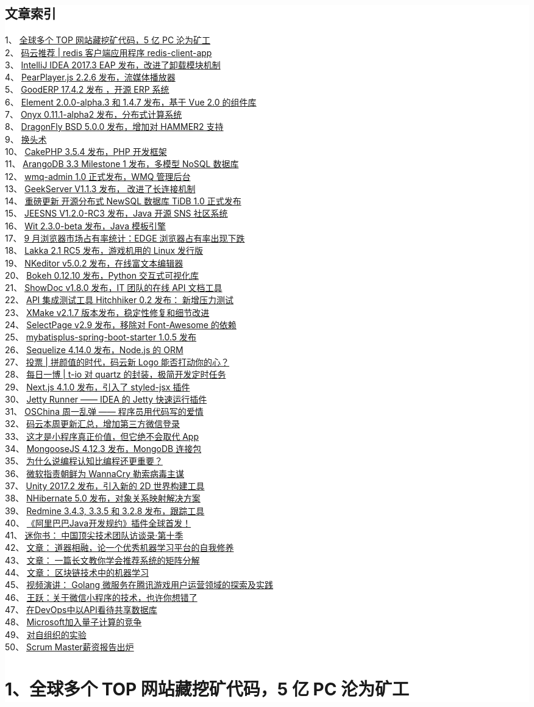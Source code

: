## 文章索引
1、 <a href="#1全球多个-top-网站藏挖矿代码5-亿-pc-沦为矿工" >全球多个 TOP 网站藏挖矿代码，5 亿 PC 沦为矿工</a><br/>
2、 <a href="#2码云推荐-|-redis-客户端应用程序-redis-client-app" >码云推荐 | redis 客户端应用程序 redis-client-app</a><br/>
3、 <a href="#3intellij-idea-20173-eap-发布改进了卸载模块机制" >IntelliJ IDEA 2017.3 EAP 发布，改进了卸载模块机制</a><br/>
4、 <a href="#4pearplayerjs-226-发布流媒体播放器" >PearPlayer.js 2.2.6 发布，流媒体播放器</a><br/>
5、 <a href="#5gooderp-1742-发布-开源-erp-系统" >GoodERP 17.4.2 发布 ，开源 ERP 系统</a><br/>
6、 <a href="#6element-200-alpha3-和-147-发布基于-vue-20-的组件库" >Element 2.0.0-alpha.3 和 1.4.7 发布，基于 Vue 2.0 的组件库</a><br/>
7、 <a href="#7onyx-0111-alpha2-发布分布式计算系统" >Onyx 0.11.1-alpha2 发布，分布式计算系统</a><br/>
8、 <a href="#8dragonfly-bsd-500-发布增加对-hammer2-支持" >DragonFly BSD 5.0.0 发布，增加对 HAMMER2 支持</a><br/>
9、 <a href="#9换头术" >换头术</a><br/>
10、 <a href="#10cakephp-354-发布php-开发框架" >CakePHP 3.5.4 发布，PHP 开发框架</a><br/>
11、 <a href="#11arangodb-33-milestone-1-发布多模型-nosql-数据库" >ArangoDB 3.3 Milestone 1 发布，多模型 NoSQL 数据库</a><br/>
12、 <a href="#12wmq-admin-10-正式发布wmq-管理后台" >wmq-admin 1.0 正式发布，WMQ 管理后台</a><br/>
13、 <a href="#13geekserver-v113-发布-改进了长连接机制" >GeekServer V1.1.3 发布， 改进了长连接机制</a><br/>
14、 <a href="#14重磅更新-开源分布式-newsql-数据库-tidb-10-正式发布" >重磅更新 开源分布式 NewSQL 数据库 TiDB 1.0 正式发布</a><br/>
15、 <a href="#15jeesns-v120-rc3-发布java-开源-sns-社区系统" >JEESNS V1.2.0-RC3 发布，Java 开源 SNS 社区系统</a><br/>
16、 <a href="#16wit-230-beta-发布java-模板引擎" >Wit 2.3.0-beta 发布，Java 模板引擎</a><br/>
17、 <a href="#179-月浏览器市场占有率统计edge-浏览器占有率出现下跌" >9 月浏览器市场占有率统计：EDGE 浏览器占有率出现下跌</a><br/>
18、 <a href="#18lakka-21-rc5-发布游戏机用的-linux-发行版" >Lakka 2.1 RC5 发布，游戏机用的 Linux 发行版</a><br/>
19、 <a href="#19nkeditor-v502-发布在线富文本编辑器" >NKeditor v5.0.2 发布，在线富文本编辑器</a><br/>
20、 <a href="#20bokeh-01210-发布python-交互式可视化库" >Bokeh 0.12.10 发布，Python 交互式可视化库</a><br/>
21、 <a href="#21showdoc-v180-发布it-团队的在线-api-文档工具" >ShowDoc v1.8.0 发布，IT 团队的在线 API 文档工具</a><br/>
22、 <a href="#22api-集成测试工具-hitchhiker-02-发布-新增压力测试" >API 集成测试工具 Hitchhiker 0.2 发布： 新增压力测试</a><br/>
23、 <a href="#23xmake-v217-版本发布稳定性修复和细节改进" >XMake v2.1.7 版本发布，稳定性修复和细节改进</a><br/>
24、 <a href="#24selectpage-v29-发布移除对-font-awesome-的依赖" >SelectPage v2.9 发布，移除对 Font-Awesome 的依赖</a><br/>
25、 <a href="#25mybatisplus-spring-boot-starter-105-发布" >mybatisplus-spring-boot-starter 1.0.5 发布</a><br/>
26、 <a href="#26sequelize-4140-发布nodejs-的-orm" >Sequelize 4.14.0 发布，Node.js 的 ORM</a><br/>
27、 <a href="#27投票-|-拼颜值的时代码云新-logo-能否打动你的心" >投票 | 拼颜值的时代，码云新 Logo 能否打动你的心？</a><br/>
28、 <a href="#28每日一博-|-t-io-对-quartz-的封装极简开发定时任务" >每日一博 | t-io 对 quartz 的封装，极简开发定时任务</a><br/>
29、 <a href="#29nextjs-410-发布引入了-styled-jsx-插件" >Next.js 4.1.0 发布，引入了 styled-jsx 插件</a><br/>
30、 <a href="#30jetty-runner-idea-的-jetty-快速运行插件" >Jetty Runner —— IDEA 的 Jetty 快速运行插件</a><br/>
31、 <a href="#31oschina-周一乱弹-程序员用代码写的爱情" >OSChina 周一乱弹 —— 程序员用代码写的爱情</a><br/>
32、 <a href="#32码云本周更新汇总增加第三方微信登录" >码云本周更新汇总，增加第三方微信登录</a><br/>
33、 <a href="#33这才是小程序真正价值但它绝不会取代-app" >这才是小程序真正价值，但它绝不会取代 App</a><br/>
34、 <a href="#34mongoosejs-4123-发布mongodb-连接包" >MongooseJS 4.12.3 发布，MongoDB 连接包</a><br/>
35、 <a href="#35为什么说编程认知比编程还更重要" >为什么说编程认知比编程还更重要？</a><br/>
36、 <a href="#36微软指责朝鲜为-wannacry-勒索病毒主谋" >微软指责朝鲜为 WannaCry 勒索病毒主谋</a><br/>
37、 <a href="#37unity-20172-发布引入新的-2d-世界构建工具" >Unity 2017.2 发布，引入新的 2D 世界构建工具</a><br/>
38、 <a href="#38nhibernate-50-发布对象关系映射解决方案" >NHibernate 5.0 发布，对象关系映射解决方案</a><br/>
39、 <a href="#39redmine-343-335-和-328-发布跟踪工具" >Redmine 3.4.3, 3.3.5 和 3.2.8 发布，跟踪工具</a><br/>
40、 <a href="#40阿里巴巴java开发规约插件全球首发" >《阿里巴巴Java开发规约》插件全球首发！</a><br/>
41、 <a href="#41迷你书-中国顶尖技术团队访谈录·第十季" >迷你书： 中国顶尖技术团队访谈录·第十季</a><br/>
42、 <a href="#42文章-道器相融论一个优秀机器学习平台的自我修养" >文章： 道器相融，论一个优秀机器学习平台的自我修养</a><br/>
43、 <a href="#43文章-一篇长文教你学会推荐系统的矩阵分解" >文章： 一篇长文教你学会推荐系统的矩阵分解</a><br/>
44、 <a href="#44文章-区块链技术中的机器学习" >文章： 区块链技术中的机器学习</a><br/>
45、 <a href="#45视频演讲-golang-微服务在腾讯游戏用户运营领域的探索及实践" >视频演讲： Golang 微服务在腾讯游戏用户运营领域的探索及实践</a><br/>
46、 <a href="#46王跃关于微信小程序的技术也许你想错了" >王跃：关于微信小程序的技术，也许你想错了</a><br/>
47、 <a href="#47在devops中以api看待共享数据库" >在DevOps中以API看待共享数据库</a><br/>
48、 <a href="#48microsoft加入量子计算的竞争" >Microsoft加入量子计算的竞争</a><br/>
49、 <a href="#49对自组织的实验" >对自组织的实验</a><br/>
50、 <a href="#50scrum-master薪资报告出炉" >Scrum Master薪资报告出炉</a><br/><h1 id="#title_0" >1、全球多个 TOP 网站藏挖矿代码，5 亿 PC 沦为矿工</h1>
